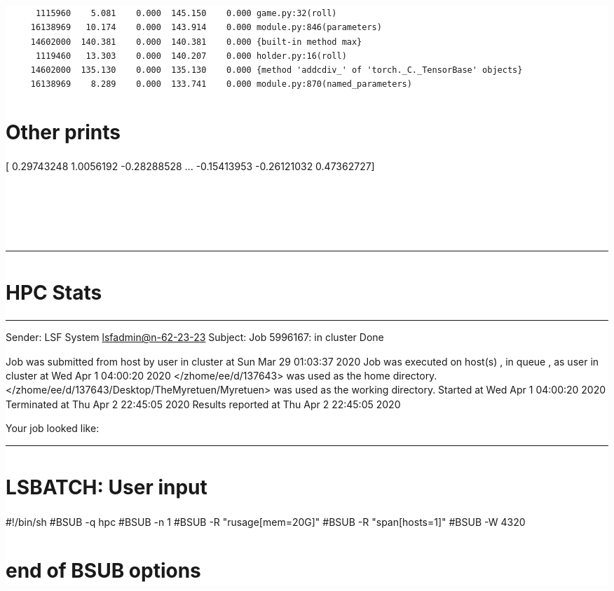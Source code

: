           1115960    5.081    0.000  145.150    0.000 game.py:32(roll)
         16138969   10.174    0.000  143.914    0.000 module.py:846(parameters)
         14602000  140.381    0.000  140.381    0.000 {built-in method max}
          1119460   13.303    0.000  140.207    0.000 holder.py:16(roll)
         14602000  135.130    0.000  135.130    0.000 {method 'addcdiv_' of 'torch._C._TensorBase' objects}
         16138969    8.289    0.000  133.741    0.000 module.py:870(named_parameters)


# Other prints

[ 0.29743248  1.0056192  -0.28288528 ... -0.15413953 -0.26121032
  0.47362727]

 <br /> 
 <br /> 
 <br /> 
 <br />

---------------------------------------------------------------------------------------------------------------------

# HPC Stats


------------------------------------------------------------
Sender: LSF System <lsfadmin@n-62-23-23>
Subject: Job 5996167: <NNAgent0K-2000-3500-NN> in cluster <dcc> Done

Job <NNAgent0K-2000-3500-NN> was submitted from host <n-62-30-7> by user <s183905> in cluster <dcc> at Sun Mar 29 01:03:37 2020
Job was executed on host(s) <n-62-23-23>, in queue <hpc>, as user <s183905> in cluster <dcc> at Wed Apr  1 04:00:20 2020
</zhome/ee/d/137643> was used as the home directory.
</zhome/ee/d/137643/Desktop/TheMyretuen/Myretuen> was used as the working directory.
Started at Wed Apr  1 04:00:20 2020
Terminated at Thu Apr  2 22:45:05 2020
Results reported at Thu Apr  2 22:45:05 2020

Your job looked like:

------------------------------------------------------------
# LSBATCH: User input
#!/bin/sh
#BSUB -q hpc
#BSUB -n 1
#BSUB -R "rusage[mem=20G]"
#BSUB -R "span[hosts=1]"
#BSUB -W 4320
# end of BSUB options
